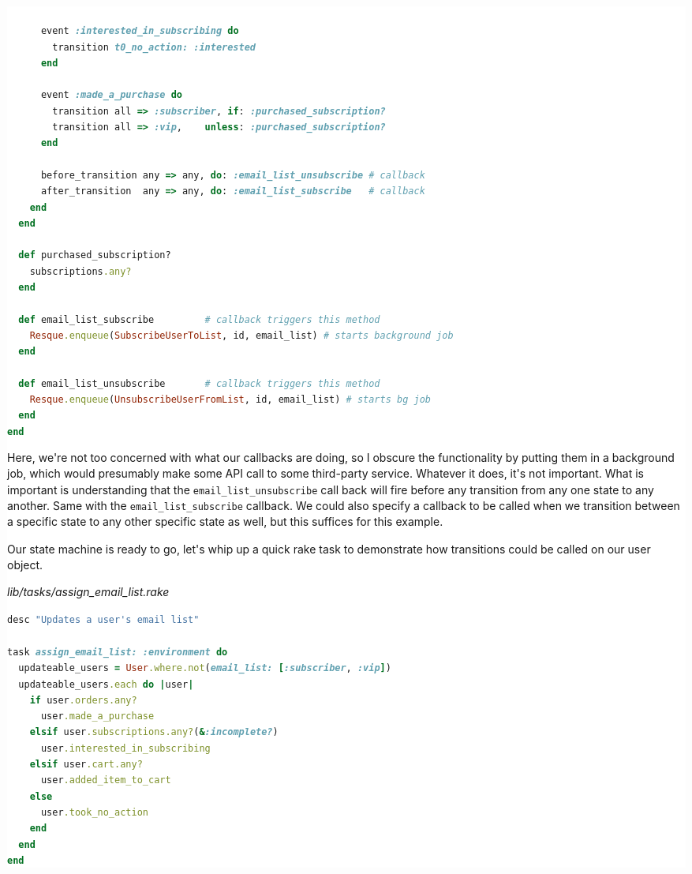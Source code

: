 ```rb

      event :interested_in_subscribing do
        transition t0_no_action: :interested
      end

      event :made_a_purchase do
        transition all => :subscriber, if: :purchased_subscription?
        transition all => :vip,    unless: :purchased_subscription?
      end

      before_transition any => any, do: :email_list_unsubscribe # callback
      after_transition  any => any, do: :email_list_subscribe   # callback
    end
  end

  def purchased_subscription?
    subscriptions.any?
  end

  def email_list_subscribe         # callback triggers this method
    Resque.enqueue(SubscribeUserToList, id, email_list) # starts background job
  end

  def email_list_unsubscribe       # callback triggers this method
    Resque.enqueue(UnsubscribeUserFromList, id, email_list) # starts bg job
  end
end
```

Here, we're not too concerned with what our callbacks are doing, so I obscure
the functionality by putting them in a background job, which would presumably
make some API call to some third-party service.  Whatever it does, it's not important.  What is important is understanding that the `email_list_unsubscribe` call back
will fire before any transition from any one state to any another.  Same with the
`email_list_subscribe` callback.  We could also specify a callback to be called when
we transition between a specific state to any other specific state as well, but this suffices for this example.

Our state machine is ready to go, let's whip up a quick rake task to demonstrate
how transitions could be called on our user object.

*lib/tasks/assign_email_list.rake*

```rb
desc "Updates a user's email list"

task assign_email_list: :environment do
  updateable_users = User.where.not(email_list: [:subscriber, :vip])
  updateable_users.each do |user|
    if user.orders.any?
      user.made_a_purchase
    elsif user.subscriptions.any?(&:incomplete?)
      user.interested_in_subscribing
    elsif user.cart.any?
      user.added_item_to_cart
    else
      user.took_no_action
    end
  end
end
```
